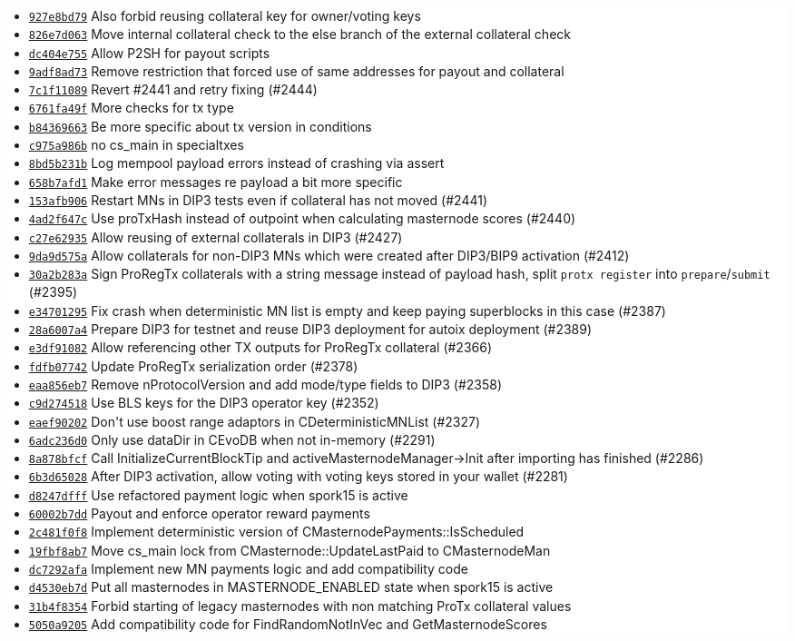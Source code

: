 - [`927e8bd79`](https://github.com/UbiState/ubicoin/commit/927e8bd79) Also forbid reusing collateral key for owner/voting keys
- [`826e7d063`](https://github.com/UbiState/ubicoin/commit/826e7d063) Move internal collateral check to the else branch of the external collateral check
- [`dc404e755`](https://github.com/UbiState/ubicoin/commit/dc404e755) Allow P2SH for payout scripts
- [`9adf8ad73`](https://github.com/UbiState/ubicoin/commit/9adf8ad73) Remove restriction that forced use of same addresses for payout and collateral
- [`7c1f11089`](https://github.com/UbiState/ubicoin/commit/7c1f11089) Revert #2441 and retry fixing (#2444)
- [`6761fa49f`](https://github.com/UbiState/ubicoin/commit/6761fa49f) More checks for tx type
- [`b84369663`](https://github.com/UbiState/ubicoin/commit/b84369663) Be more specific about tx version in conditions
- [`c975a986b`](https://github.com/UbiState/ubicoin/commit/c975a986b) no cs_main in specialtxes
- [`8bd5b231b`](https://github.com/UbiState/ubicoin/commit/8bd5b231b) Log mempool payload errors instead of crashing via assert
- [`658b7afd1`](https://github.com/UbiState/ubicoin/commit/658b7afd1) Make error messages re payload a bit more specific
- [`153afb906`](https://github.com/UbiState/ubicoin/commit/153afb906) Restart MNs in DIP3 tests even if collateral has not moved (#2441)
- [`4ad2f647c`](https://github.com/UbiState/ubicoin/commit/4ad2f647c) Use proTxHash instead of outpoint when calculating masternode scores (#2440)
- [`c27e62935`](https://github.com/UbiState/ubicoin/commit/c27e62935) Allow reusing of external collaterals in DIP3 (#2427)
- [`9da9d575a`](https://github.com/UbiState/ubicoin/commit/9da9d575a) Allow collaterals for non-DIP3 MNs which were created after DIP3/BIP9 activation (#2412)
- [`30a2b283a`](https://github.com/UbiState/ubicoin/commit/30a2b283a) Sign ProRegTx collaterals with a string message instead of payload hash, split `protx register` into `prepare`/`submit` (#2395)
- [`e34701295`](https://github.com/UbiState/ubicoin/commit/e34701295) Fix crash when deterministic MN list is empty and keep paying superblocks in this case (#2387)
- [`28a6007a4`](https://github.com/UbiState/ubicoin/commit/28a6007a4) Prepare DIP3 for testnet and reuse DIP3 deployment for autoix deployment (#2389)
- [`e3df91082`](https://github.com/UbiState/ubicoin/commit/e3df91082) Allow referencing other TX outputs for ProRegTx collateral (#2366)
- [`fdfb07742`](https://github.com/UbiState/ubicoin/commit/fdfb07742) Update ProRegTx serialization order (#2378)
- [`eaa856eb7`](https://github.com/UbiState/ubicoin/commit/eaa856eb7) Remove nProtocolVersion and add mode/type fields to DIP3 (#2358)
- [`c9d274518`](https://github.com/UbiState/ubicoin/commit/c9d274518) Use BLS keys for the DIP3 operator key (#2352)
- [`eaef90202`](https://github.com/UbiState/ubicoin/commit/eaef90202) Don't use boost range adaptors in CDeterministicMNList (#2327)
- [`6adc236d0`](https://github.com/UbiState/ubicoin/commit/6adc236d0) Only use dataDir in CEvoDB when not in-memory (#2291)
- [`8a878bfcf`](https://github.com/UbiState/ubicoin/commit/8a878bfcf) Call InitializeCurrentBlockTip and activeMasternodeManager->Init after importing has finished (#2286)
- [`6b3d65028`](https://github.com/UbiState/ubicoin/commit/6b3d65028) After DIP3 activation, allow voting with voting keys stored in your wallet (#2281)
- [`d8247dfff`](https://github.com/UbiState/ubicoin/commit/d8247dfff) Use refactored payment logic when spork15 is active
- [`60002b7dd`](https://github.com/UbiState/ubicoin/commit/60002b7dd) Payout and enforce operator reward payments
- [`2c481f0f8`](https://github.com/UbiState/ubicoin/commit/2c481f0f8) Implement deterministic version of CMasternodePayments::IsScheduled
- [`19fbf8ab7`](https://github.com/UbiState/ubicoin/commit/19fbf8ab7) Move cs_main lock from CMasternode::UpdateLastPaid to CMasternodeMan
- [`dc7292afa`](https://github.com/UbiState/ubicoin/commit/dc7292afa) Implement new MN payments logic and add compatibility code
- [`d4530eb7d`](https://github.com/UbiState/ubicoin/commit/d4530eb7d) Put all masternodes in MASTERNODE_ENABLED state when spork15 is active
- [`31b4f8354`](https://github.com/UbiState/ubicoin/commit/31b4f8354) Forbid starting of legacy masternodes with non matching ProTx collateral values
- [`5050a9205`](https://github.com/UbiState/ubicoin/commit/5050a9205) Add compatibility code for FindRandomNotInVec and GetMasternodeScores